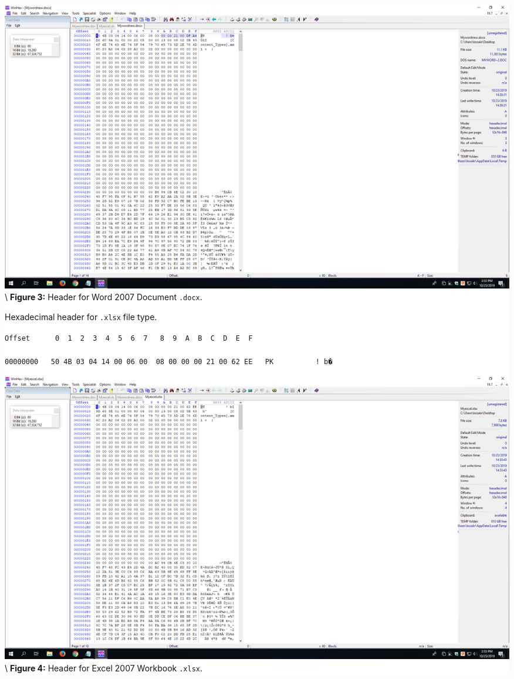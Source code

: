 ![docx_hex](./images/docx_hex.png)  
\ **Figure 3:** Header for Word 2007 Document `.docx`.  

Hexadecimal header for  `.xlsx` file type.
```
Offset      0  1  2  3  4  5  6  7   8  9  A  B  C  D  E  F

00000000   50 4B 03 04 14 00 06 00  08 00 00 00 21 00 62 EE   PK          ! b�
```  

![xlsx_hex](./images/xlsx_hex.png)  
\ **Figure 4:** Header for Excel 2007 Workbook `.xlsx`.  
